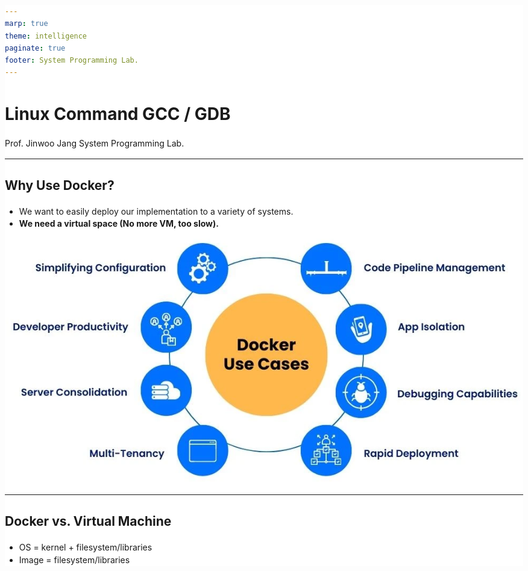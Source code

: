 ```yaml
---
marp: true
theme: intelligence
paginate: true
footer: System Programming Lab.
---
```


# Linux Command GCC / GDB

Prof. Jinwoo Jang
System Programming Lab.

---

## Why Use Docker?

- We want to easily deploy our implementation to a variety of systems.
- **We need a virtual space (No more VM, too slow).**

![h:14cm](why-use-docker.webp)

---

## Docker vs. Virtual Machine

- OS = kernel + filesystem/libraries
- Image = filesystem/libraries
